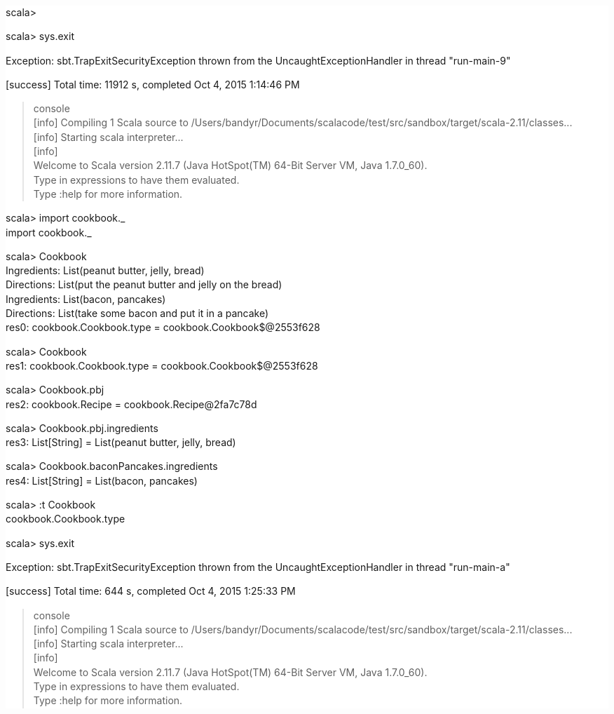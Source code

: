 scala>   
  
scala> sys.exit  
  
Exception: sbt.TrapExitSecurityException thrown from the UncaughtExceptionHandler in thread "run-main-9"  
  
[success] Total time: 11912 s, completed Oct 4, 2015 1:14:46 PM  
>   
>   
>   
>   
>   
> console  
[info] Compiling 1 Scala source to /Users/bandyr/Documents/scalacode/test/src/sandbox/target/scala-2.11/classes...  
[info] Starting scala interpreter...  
[info]   
Welcome to Scala version 2.11.7 (Java HotSpot(TM) 64-Bit Server VM, Java 1.7.0_60).  
Type in expressions to have them evaluated.  
Type :help for more information.  
  
scala> import cookbook._  
import cookbook._  
  
scala> Cookbook  
Ingredients: List(peanut butter, jelly, bread)  
Directions: List(put the peanut butter and jelly on the bread)  
Ingredients: List(bacon, pancakes)  
Directions: List(take some bacon and put it in a pancake)  
res0: cookbook.Cookbook.type = cookbook.Cookbook$@2553f628  
  
scala> Cookbook  
res1: cookbook.Cookbook.type = cookbook.Cookbook$@2553f628  
  
scala> Cookbook.pbj  
res2: cookbook.Recipe = cookbook.Recipe@2fa7c78d  
  
scala> Cookbook.pbj.ingredients  
res3: List[String] = List(peanut butter, jelly, bread)  
  
scala> Cookbook.baconPancakes.ingredients  
res4: List[String] = List(bacon, pancakes)  
  
scala> :t Cookbook  
cookbook.Cookbook.type  
  
scala> sys.exit  
  
Exception: sbt.TrapExitSecurityException thrown from the UncaughtExceptionHandler in thread "run-main-a"  
  
[success] Total time: 644 s, completed Oct 4, 2015 1:25:33 PM  
> console  
[info] Compiling 1 Scala source to /Users/bandyr/Documents/scalacode/test/src/sandbox/target/scala-2.11/classes...  
[info] Starting scala interpreter...  
[info]   
Welcome to Scala version 2.11.7 (Java HotSpot(TM) 64-Bit Server VM, Java 1.7.0_60).  
Type in expressions to have them evaluated.  
Type :help for more information.  
  